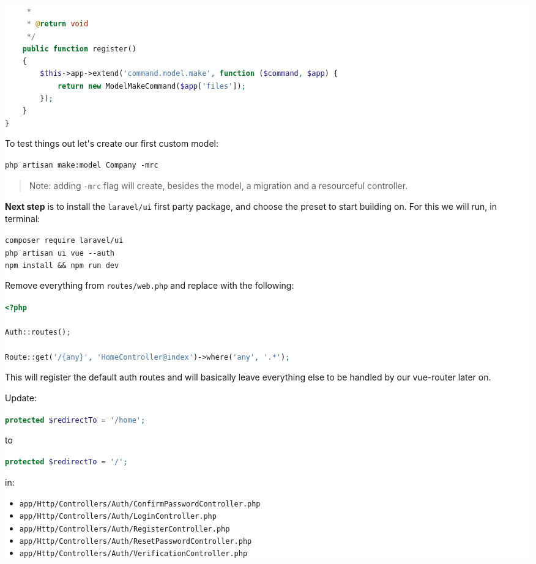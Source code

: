 ```php
     *
     * @return void
     */
    public function register()
    {
        $this->app->extend('command.model.make', function ($command, $app) {
            return new ModelMakeCommand($app['files']);
        });
    }
}
```

To test things out let's create our first custom model:

    php artisan make:model Company -mrc

> Note: adding `-mrc` flag will create, besides the model, a migration and a resourceful controller.


**Next step** is to install the `laravel/ui` first party package, and choose the preset to start building on. For this we will run, in terminal:

```
composer require laravel/ui
php artisan ui vue --auth
npm install && npm run dev
```

Remove everything from `routes/web.php` and replace with the following:

```php
<?php

Auth::routes();

Route::get('/{any}', 'HomeController@index')->where('any', '.*');

```

This will register the default auth routes and will basically leave everything else to be handled by our vue-router later on.

Update: 
```php
protected $redirectTo = '/home';
```
to 
```php
protected $redirectTo = '/';
```
in:
- `app/Http/Controllers/Auth/ConfirmPasswordController.php`
- `app/Http/Controllers/Auth/LoginController.php`
- `app/Http/Controllers/Auth/RegisterController.php`
- `app/Http/Controllers/Auth/ResetPasswordController.php`
- `app/Http/Controllers/Auth/VerificationController.php`


[laravel]: https://github.com/laravel/laravel
[laravel-status]: https://poser.pugx.org/laravel/framework/v/stable.svg
[laravel-package]: https://packagist.org/packages/laravel/framework
[laravel-ui]: https://github.com/laravel/ui
[laravel-ui-status]: https://poser.pugx.org/laravel/ui/v/stable.svg
[laravel-ui-package]: https://packagist.org/packages/laravel/ui
[vue]: https://github.com/vuejs/vue
[vue-status]: https://img.shields.io/npm/v/vue.svg
[vue-package]: https://npmjs.com/package/vue
[vue-router]: https://github.com/vuejs/vue-router
[vue-router-status]: https://img.shields.io/npm/v/vue-router.svg
[vue-router-package]: https://npmjs.com/package/vue-router
[vuex]: https://github.com/vuejs/vuex
[vuex-status]: https://img.shields.io/npm/v/vuex.svg
[vuex-package]: https://npmjs.com/package/vuex
[vuex-router-sync]: https://github.com/vuejs/vuex-router-sync
[vuex-router-sync-status]: https://img.shields.io/npm/v/vuex-router-sync.svg
[vuex-router-sync-package]: https://npmjs.com/package/vuex-router-sync
[laravel-vue-i18n-generator]: https://github.com/martinlindhe/laravel-vue-i18n-generator
[laravel-vue-i18n-generator-status]: https://poser.pugx.org/martinlindhe/laravel-vue-i18n-generator/v/stable.svg
[laravel-vue-i18n-generator-package]: https://packagist.org/packages/martinlindhe/laravel-vue-i18n-generator